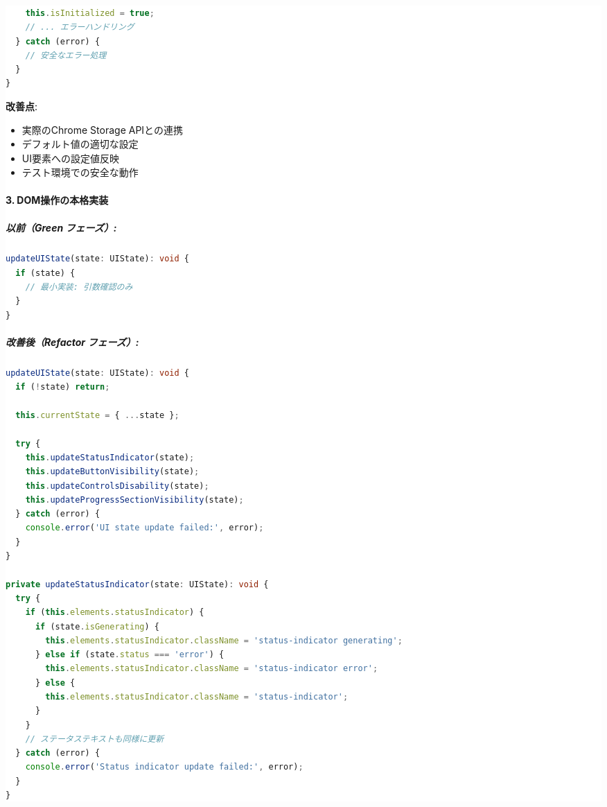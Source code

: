 ```typescript
    this.isInitialized = true;
    // ... エラーハンドリング
  } catch (error) {
    // 安全なエラー処理
  }
}
```

**改善点**:
- 実際のChrome Storage APIとの連携
- デフォルト値の適切な設定
- UI要素への設定値反映
- テスト環境での安全な動作

#### 3. DOM操作の本格実装

##### 以前（Green フェーズ）:
```typescript
updateUIState(state: UIState): void {
  if (state) {
    // 最小実装: 引数確認のみ
  }
}
```

##### 改善後（Refactor フェーズ）:
```typescript
updateUIState(state: UIState): void {
  if (!state) return;

  this.currentState = { ...state };

  try {
    this.updateStatusIndicator(state);
    this.updateButtonVisibility(state);
    this.updateControlsDisability(state);
    this.updateProgressSectionVisibility(state);
  } catch (error) {
    console.error('UI state update failed:', error);
  }
}

private updateStatusIndicator(state: UIState): void {
  try {
    if (this.elements.statusIndicator) {
      if (state.isGenerating) {
        this.elements.statusIndicator.className = 'status-indicator generating';
      } else if (state.status === 'error') {
        this.elements.statusIndicator.className = 'status-indicator error';
      } else {
        this.elements.statusIndicator.className = 'status-indicator';
      }
    }
    // ステータステキストも同様に更新
  } catch (error) {
    console.error('Status indicator update failed:', error);
  }
}
```

